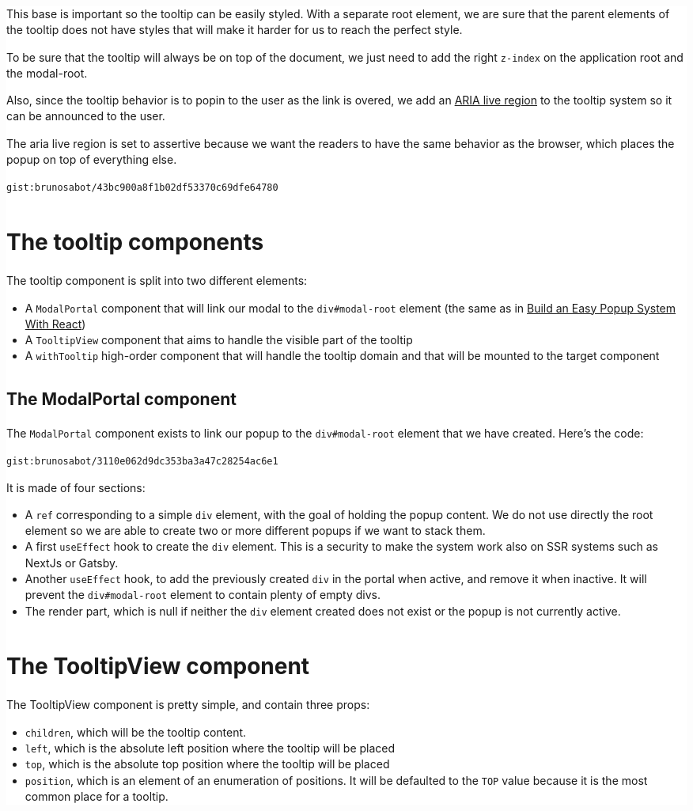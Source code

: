 This base is important so the tooltip can be easily styled. With a separate root element, we are sure that the parent elements of the tooltip does not have styles that will make it harder for us to reach the perfect style.

To be sure that the tooltip will always be on top of the document, we just need to add the right `z-index` on the application root and the modal-root.

Also, since the tooltip behavior is to popin to the user as the link is overed, we add an [ARIA live region](https://developer.mozilla.org/en-US/docs/Web/Accessibility/ARIA/ARIA_Live_Regions) to the tooltip system so it can be announced to the user.

The aria live region is set to assertive because we want the readers to have the same behavior as the browser, which places the popup on top of everything else.

`gist:brunosabot/43bc900a8f1b02df53370c69dfe64780`

# The tooltip components

The tooltip component is split into two different elements:

- A `ModalPortal` component that will link our modal to the `div#modal-root` element (the same as in [Build an Easy Popup System With React](https://brunosabot.dev/posts/2021/build-an-easy-popup-system-with-react))
- A `TooltipView` component that aims to handle the visible part of the tooltip
- A `withTooltip` high-order component that will handle the tooltip domain and that will be mounted to the target component

## The ModalPortal component

The `ModalPortal` component exists to link our popup to the `div#modal-root` element that we have created. Here’s the code:

`gist:brunosabot/3110e062d9dc353ba3a47c28254ac6e1`

It is made of four sections:

- A `ref` corresponding to a simple `div` element, with the goal of holding the popup content. We do not use directly the root element so we are able to create two or more different popups if we want to stack them.
- A first `useEffect` hook to create the `div` element. This is a security to make the system work also on SSR systems such as NextJs or Gatsby.
- Another `useEffect` hook, to add the previously created `div` in the portal when active, and remove it when inactive. It will prevent the `div#modal-root` element to contain plenty of empty divs.
- The render part, which is null if neither the `div` element created does not exist or the popup is not currently active.

# The TooltipView component

The TooltipView component is pretty simple, and contain three props:

- `children`, which will be the tooltip content.
- `left`, which is the absolute left position where the tooltip will be placed
- `top`, which is the absolute top position where the tooltip will be placed
- `position`, which is an element of an enumeration of positions. It will be defaulted to the `TOP` value because it is the most common place for a tooltip.
